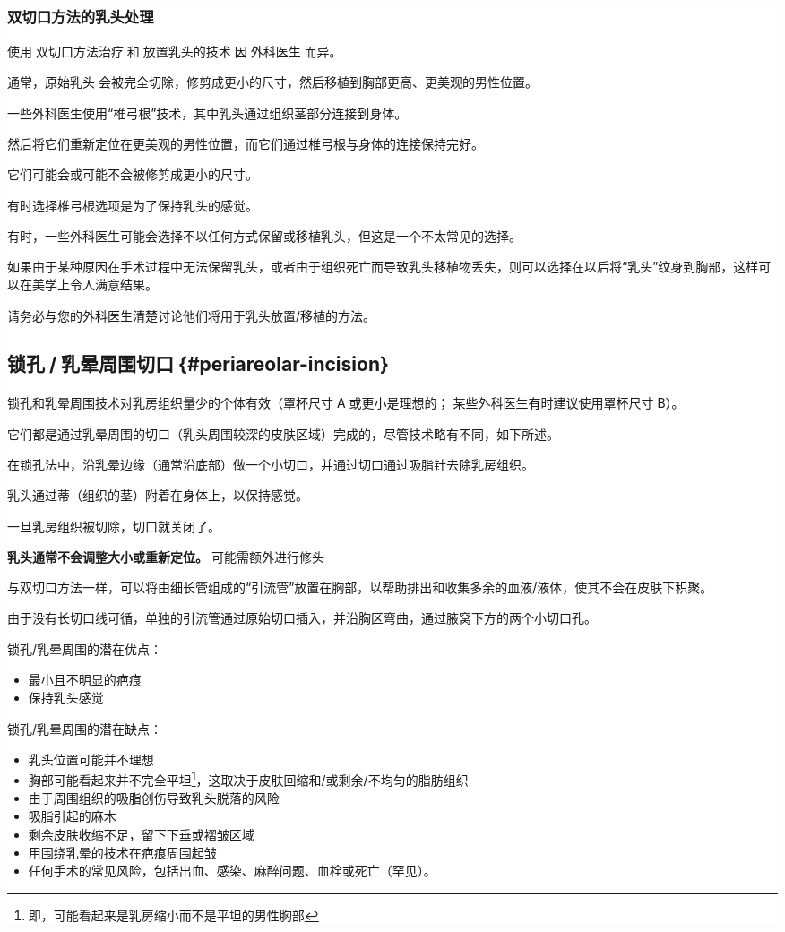 ### 双切口方法的乳头处理

使用 双切口方法治疗 和 放置乳头的技术 因 外科医生 而异。

通常，原始乳头 会被完全切除，修剪成更小的尺寸，然后移植到胸部更高、更美观的男性位置。

一些外科医生使用“椎弓根”技术，其中乳头通过组织茎部分连接到身体。

然后将它们重新定位在更美观的男性位置，而它们通过椎弓根与身体的连接保持完好。

它们可能会或可能不会被修剪成更小的尺寸。

有时选择椎弓根选项是为了保持乳头的感觉。

有时，一些外科医生可能会选择不以任何方式保留或移植乳头，但这是一个不太常见的选择。

如果由于某种原因在手术过程中无法保留乳头，或者由于组织死亡而导致乳头移植物丢失，则可以选择在以后将“乳头”纹身到胸部，这样可以在美学上令人满意结果。

请务必与您的外科医生清楚讨论他们将用于乳头放置/移植的方法。

## 锁孔 / 乳晕周围切口 {#periareolar-incision}

锁孔和乳晕周围技术对乳房组织量少的个体有效（罩杯尺寸 A 或更小是理想的；
某些外科医生有时建议使用罩杯尺寸 B）。

它们都是通过乳晕周围的切口（乳头周围较深的皮肤区域）完成的，尽管技术略有不同，如下所述。

在锁孔法中，沿乳晕边缘（通常沿底部）做一个小切口，并通过切口通过吸脂针去除乳房组织。

乳头通过蒂（组织的茎）附着在身体上，以保持感觉。

一旦乳房组织被切除，切口就关闭了。

**乳头通常不会调整大小或重新定位。** 可能需额外进行修头

与双切口方法一样，可以将由细长管组成的“引流管”放置在胸部，以帮助排出和收集多余的血液/液体，使其不会在皮肤下积聚。

由于没有长切口线可循，单独的引流管通过原始切口插入，并沿胸区弯曲，通过腋窝下方的两个小切口孔。

锁孔/乳晕周围的潜在优点：

- 最小且不明显的疤痕
- 保持乳头感觉

锁孔/乳晕周围的潜在缺点：

- 乳头位置可能并不理想
- 胸部可能看起来并不完全平坦[^2]，这取决于皮肤回缩和/或剩余/不均匀的脂肪组织
- 由于周围组织的吸脂创伤导致乳头脱落的风险
- 吸脂引起的麻木
- 剩余皮肤收缩不足，留下下垂或褶皱区域
- 用围绕乳晕的技术在疤痕周围起皱
- 任何手术的常见风险，包括出血、感染、麻醉问题、血栓或死亡（罕见）。

[^2]: 即，可能看起来是乳房缩小而不是平坦的男性胸部


[^1]: 更好的肌肉形状 有辅助于 医生区分 乳腺组织 和 其他组织